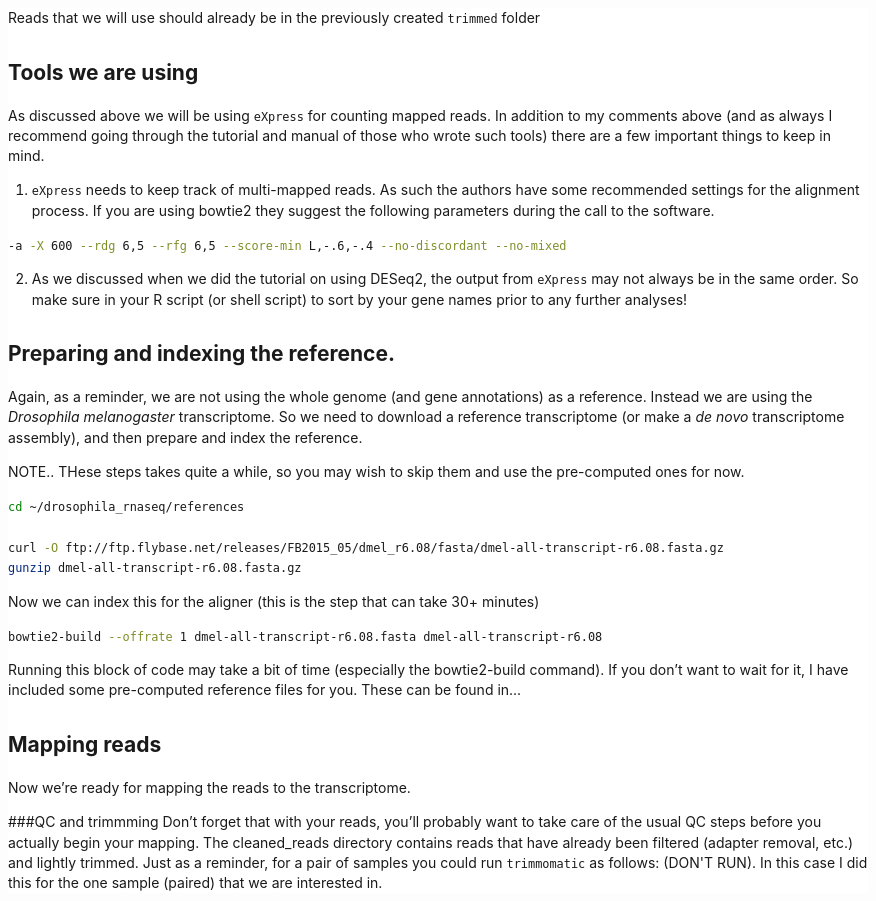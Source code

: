 Reads that we will use should already be in the previously created `trimmed` folder


## Tools we are using

As discussed above we will be using `eXpress` for counting mapped reads. In addition to my comments above (and as always I recommend going through the tutorial and manual of those who wrote such tools) there are a few important things to keep in mind.
1. `eXpress` needs to keep track of multi-mapped reads. As such the authors have some recommended settings for the alignment process.  If you are using bowtie2 they suggest the following parameters during the call to the software.

```bash
-a -X 600 --rdg 6,5 --rfg 6,5 --score-min L,-.6,-.4 --no-discordant --no-mixed
```

2. As we discussed when we did the tutorial on using DESeq2, the output from `eXpress` may not always be in the same order. So make sure in your R script (or shell script) to sort by your gene names prior to any further analyses!

## Preparing and indexing the reference.

Again, as a reminder, we are not using the whole genome (and gene annotations) as a reference. Instead we are using the *Drosophila melanogaster* transcriptome. So we need to download a reference transcriptome (or make a *de novo* transcriptome assembly), and then prepare and index the reference.

NOTE.. THese steps takes quite a while, so you may wish to skip them and use the pre-computed ones for now.

```bash
cd ~/drosophila_rnaseq/references

curl -O ftp://ftp.flybase.net/releases/FB2015_05/dmel_r6.08/fasta/dmel-all-transcript-r6.08.fasta.gz
gunzip dmel-all-transcript-r6.08.fasta.gz
```

Now we can index this for the aligner (this is the step that can take 30+ minutes)

```bash
bowtie2-build --offrate 1 dmel-all-transcript-r6.08.fasta dmel-all-transcript-r6.08
```

Running this block of code may take a bit of time (especially the bowtie2-build command). If you don’t want to wait for it, I have included some pre-computed reference files for you. These can be found in...

## Mapping reads
Now we’re ready for mapping the reads to the transcriptome.

###QC and trimmming
Don’t forget that with your reads, you’ll probably want to take care of the usual QC steps before you actually begin your mapping. The cleaned_reads directory contains reads that have already been filtered (adapter removal, etc.) and lightly trimmed. Just as a reminder, for a pair of samples you could run `trimmomatic` as follows: (DON'T RUN). In this case I did this for the one sample (paired) that we are interested in.
